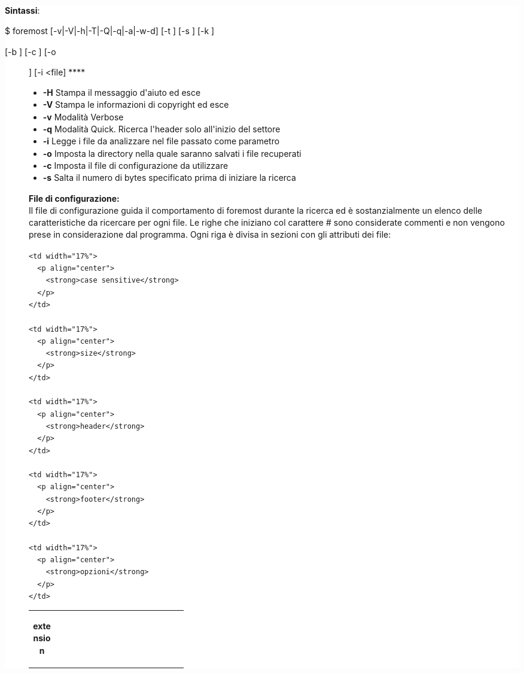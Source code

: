 **Sintassi**:

$ foremost \[-v|-V|-h|-T|-Q|-q|-a|-w-d\] \[-t <type>\] \[-s <blocks>\] \[-k <size>\]

\[-b <size>\] \[-c <file>\] \[-o <dir>\] \[-i <file\] ****

  * **-H** Stampa il messaggio d'aiuto ed esce
  * **-V** Stampa le informazioni di copyright ed esce
  * **-v** Modalità Verbose
  * **-q** Modalità Quick. Ricerca l'header solo all'inizio del settore
  * **-i** Legge i file da analizzare nel file passato come parametro
  * **-o** Imposta la directory nella quale saranno salvati i file recuperati
  * **-c** Imposta il file di configurazione da utilizzare
  * **-s** Salta il numero di bytes specificato prima di iniziare la ricerca

**File di configurazione:**  
Il file di configurazione guida il comportamento di foremost durante la ricerca ed è sostanzialmente un elenco delle caratteristiche da ricercare per ogni file. Le righe che iniziano col carattere # sono considerate commenti e non vengono prese in considerazione dal programma. Ogni riga è divisa in sezioni con gli attributi dei file:

<table border="0" cellspacing="0" cellpadding="0" width="100%">
  <col width="43"></col> <col width="43"></col> <col width="43"></col> <col width="43"></col> <col width="43"></col> <col width="43"></col> <tr valign="top">
    <td width="17%">
      <p align="center">
        <strong>extension</strong>
      </p>
    </td>
    
    <td width="17%">
      <p align="center">
        <strong>case sensitive</strong>
      </p>
    </td>
    
    <td width="17%">
      <p align="center">
        <strong>size</strong>
      </p>
    </td>
    
    <td width="17%">
      <p align="center">
        <strong>header</strong>
      </p>
    </td>
    
    <td width="17%">
      <p align="center">
        <strong>footer</strong>
      </p>
    </td>
    
    <td width="17%">
      <p align="center">
        <strong>opzioni</strong>
      </p>
    </td>
  </tr>
  